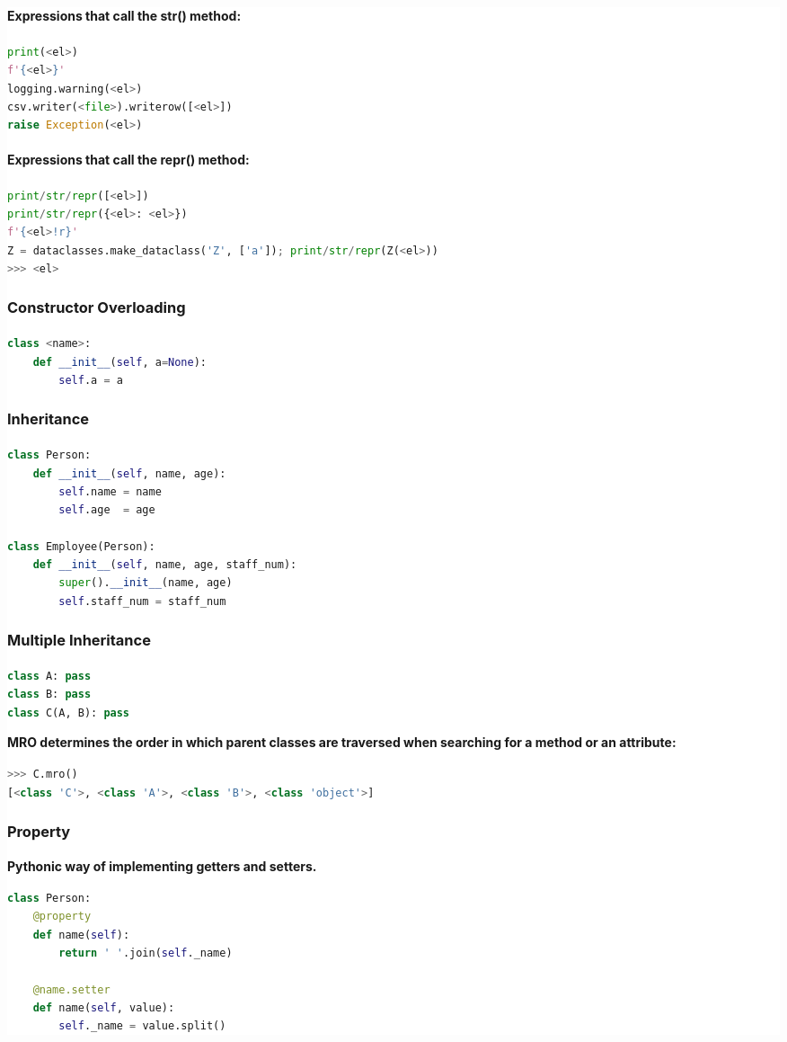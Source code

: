 #### Expressions that call the str() method:
```python
print(<el>)
f'{<el>}'
logging.warning(<el>)
csv.writer(<file>).writerow([<el>])
raise Exception(<el>)
```

#### Expressions that call the repr() method:
```python
print/str/repr([<el>])
print/str/repr({<el>: <el>})
f'{<el>!r}'
Z = dataclasses.make_dataclass('Z', ['a']); print/str/repr(Z(<el>))
>>> <el>
```

### Constructor Overloading
```python
class <name>:
    def __init__(self, a=None):
        self.a = a
```

### Inheritance
```python
class Person:
    def __init__(self, name, age):
        self.name = name
        self.age  = age

class Employee(Person):
    def __init__(self, name, age, staff_num):
        super().__init__(name, age)
        self.staff_num = staff_num
```

### Multiple Inheritance
```python
class A: pass
class B: pass
class C(A, B): pass
```

**MRO determines the order in which parent classes are traversed when searching for a method or an attribute:**
```python
>>> C.mro()
[<class 'C'>, <class 'A'>, <class 'B'>, <class 'object'>]
```

### Property
**Pythonic way of implementing getters and setters.**
```python
class Person:
    @property
    def name(self):
        return ' '.join(self._name)

    @name.setter
    def name(self, value):
        self._name = value.split()
```
